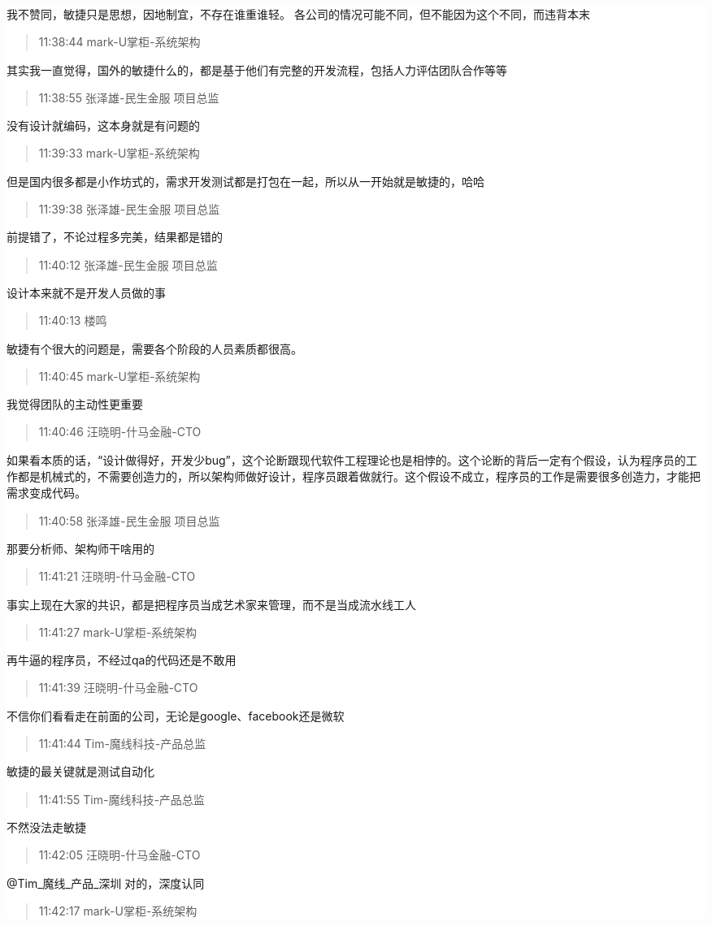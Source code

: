 我不赞同，敏捷只是思想，因地制宜，不存在谁重谁轻。 各公司的情况可能不同，但不能因为这个不同，而违背本末  
   
> 11:38:44  mark-U掌柜-系统架构  
   
其实我一直觉得，国外的敏捷什么的，都是基于他们有完整的开发流程，包括人力评估团队合作等等  
   
> 11:38:55  张泽雄-民生金服 项目总监  
   
没有设计就编码，这本身就是有问题的  
   
> 11:39:33  mark-U掌柜-系统架构  
   
但是国内很多都是小作坊式的，需求开发测试都是打包在一起，所以从一开始就是敏捷的，哈哈  
   
> 11:39:38  张泽雄-民生金服 项目总监  
   
前提错了，不论过程多完美，结果都是错的  
   
> 11:40:12  张泽雄-民生金服 项目总监  
   
设计本来就不是开发人员做的事  
   
> 11:40:13  楼鸣  
   
敏捷有个很大的问题是，需要各个阶段的人员素质都很高。  
   
> 11:40:45  mark-U掌柜-系统架构  
   
我觉得团队的主动性更重要  
   
> 11:40:46  汪晓明-什马金融-CTO  
   
如果看本质的话，“设计做得好，开发少bug”，这个论断跟现代软件工程理论也是相悖的。这个论断的背后一定有个假设，认为程序员的工作都是机械式的，不需要创造力的，所以架构师做好设计，程序员跟着做就行。这个假设不成立，程序员的工作是需要很多创造力，才能把需求变成代码。  
   
> 11:40:58  张泽雄-民生金服 项目总监  
   
那要分析师、架构师干啥用的  
   
> 11:41:21  汪晓明-什马金融-CTO  
   
事实上现在大家的共识，都是把程序员当成艺术家来管理，而不是当成流水线工人  
   
> 11:41:27  mark-U掌柜-系统架构  
   
再牛逼的程序员，不经过qa的代码还是不敢用  
   
> 11:41:39  汪晓明-什马金融-CTO  
   
不信你们看看走在前面的公司，无论是google、facebook还是微软  
   
> 11:41:44  Tim-魔线科技-产品总监  
   
敏捷的最关键就是测试自动化  
   
> 11:41:55  Tim-魔线科技-产品总监  
   
不然没法走敏捷  
   
> 11:42:05  汪晓明-什马金融-CTO  
   
@Tim_魔线_产品_深圳 对的，深度认同  
   
> 11:42:17  mark-U掌柜-系统架构  
   